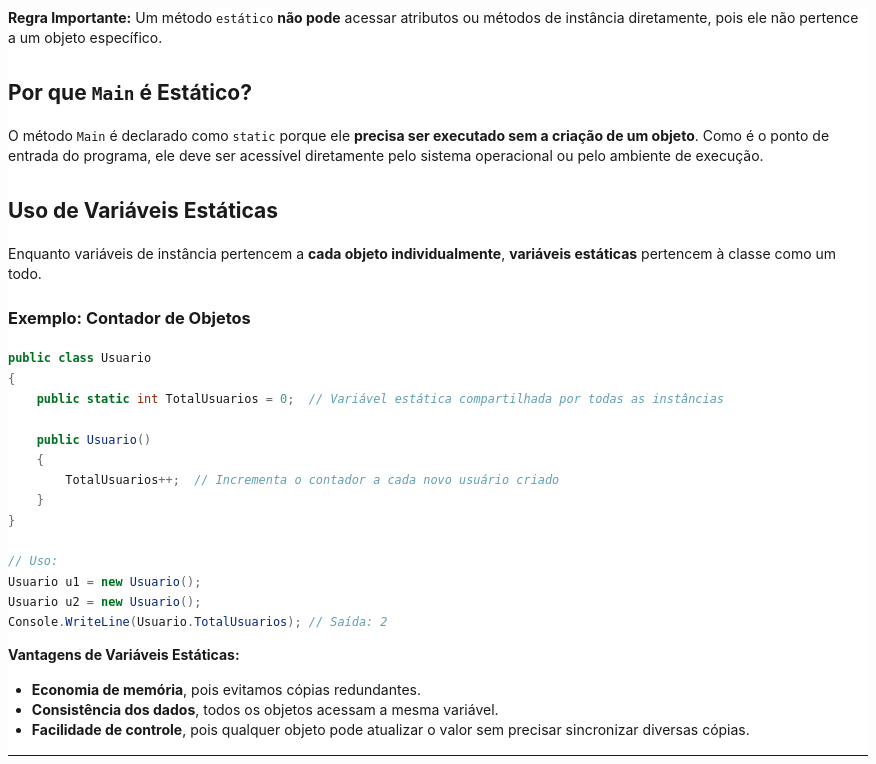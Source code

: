 **Regra Importante:** Um método `estático` **não pode** acessar atributos ou métodos de instância diretamente, pois ele não pertence a um objeto específico.

## **Por que `Main` é Estático?**

O método `Main` é declarado como `static` porque ele **precisa ser executado sem a criação de um objeto**. Como é o ponto de entrada do programa, ele deve ser acessível diretamente pelo sistema operacional ou pelo ambiente de execução.

## **Uso de Variáveis Estáticas**

Enquanto variáveis de instância pertencem a **cada objeto individualmente**, **variáveis estáticas** pertencem à classe como um todo.

### **Exemplo: Contador de Objetos**

```csharp
public class Usuario
{
    public static int TotalUsuarios = 0;  // Variável estática compartilhada por todas as instâncias

    public Usuario()
    {
        TotalUsuarios++;  // Incrementa o contador a cada novo usuário criado
    }
}

// Uso:
Usuario u1 = new Usuario();
Usuario u2 = new Usuario();
Console.WriteLine(Usuario.TotalUsuarios); // Saída: 2
```

**Vantagens de Variáveis Estáticas:**

- **Economia de memória**, pois evitamos cópias redundantes.
- **Consistência dos dados**, todos os objetos acessam a mesma variável.
- **Facilidade de controle**, pois qualquer objeto pode atualizar o valor sem precisar sincronizar diversas cópias.

---
